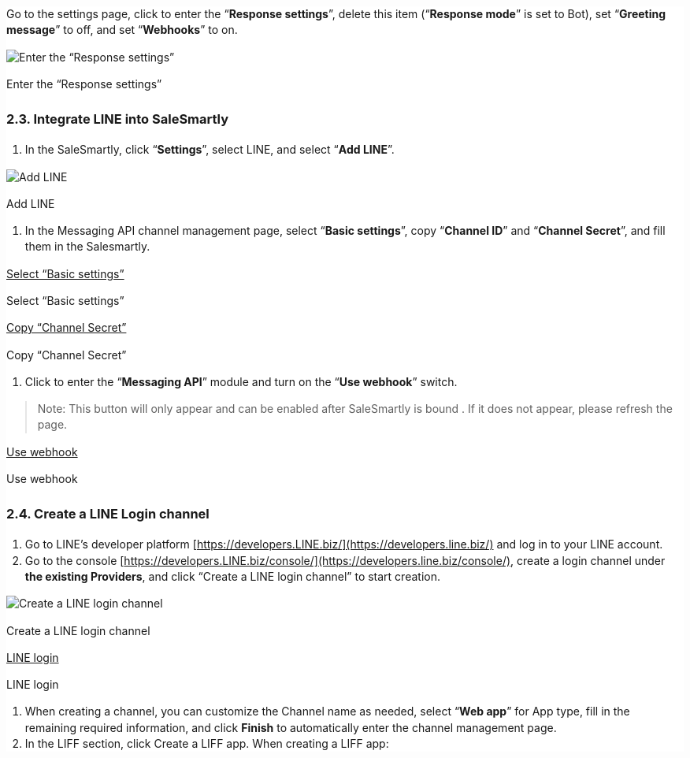 Go to the settings page, click to enter the “**Response settings**”, delete this item (“**Response mode**” is set to Bot), set “**Greeting message**” to off, and set “**Webhooks**” to on.

![Enter the “Response settings”](https://resource.helplook.net/docker_production/ulybx9/article/vf0NZ6s3/67fdda47405b8.png)

Enter the “Response settings”

### **2.3. Integrate LINE into SaleSmartly**

1. In the SaleSmartly, click “**Settings**”, select LINE, and select “**Add LINE**”.

![Add LINE](https://resource.helplook.net/docker_production/ulybx9/article/vf0NZ6s3/67fdc9743cec2.png)

Add LINE

1. In the Messaging API channel management page, select “**Basic settings**”, copy “**Channel ID**” and “**Channel Secret**”, and fill them in the Salesmartly.

[Select “Basic settings”](https://resource.helplook.net/docker_production/ulybx9/article/vf0NZ6s3/67ce91471453f.)

Select “Basic settings”

[Copy “Channel Secret”](https://resource.helplook.net/docker_production/ulybx9/article/vf0NZ6s3/67ce91476b74a.)

Copy “Channel Secret”

1. Click to enter the “**Messaging API**” module and turn on the “**Use webhook**” switch.

> Note: This button will only appear and can be enabled after SaleSmartly is bound . If it does not appear, please refresh the page.

[Use webhook](https://resource.helplook.net/docker_production/ulybx9/article/vf0NZ6s3/67ce9147bf60e.)

Use webhook

### 2.4. Create a LINE Login channel

1. Go to LINE’s developer platform [https://developers.LINE.biz/](https://developers.line.biz/) and log in to your LINE account.
2. Go to the console [https://developers.LINE.biz/console/](https://developers.line.biz/console/), create a login channel under **the existing Providers**, and click “Create a LINE login channel” to start creation.

![Create a LINE login channel](https://resource.helplook.net/docker_production/ulybx9/article/vf0NZ6s3/67ce91482f32c.png)

Create a LINE login channel

[LINE login](https://resource.helplook.net/docker_production/ulybx9/article/vf0NZ6s3/67ce91488474b.)

LINE login

1. When creating a channel, you can customize the Channel name as needed, select “**Web app**” for App type, fill in the remaining required information, and click **Finish** to automatically enter the channel management page.
2. In the LIFF section, click Create a LIFF app. When creating a LIFF app:
